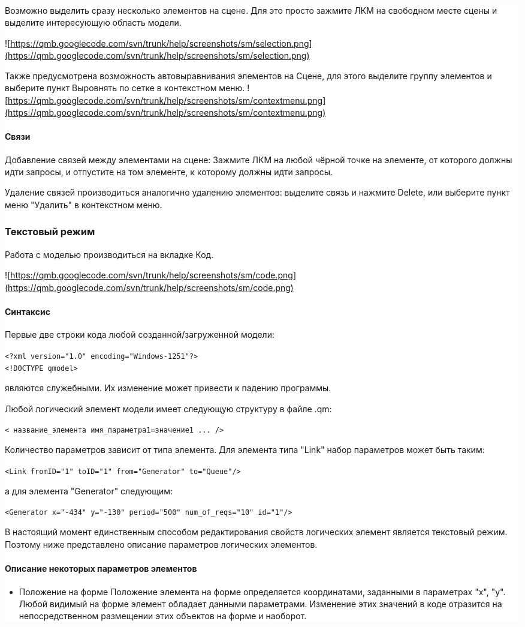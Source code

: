 Возможно выделить сразу несколько элементов на сцене. Для это просто зажмите ЛКМ на свободном месте сцены и выделите интересующую область модели.

![https://qmb.googlecode.com/svn/trunk/help/screenshots/sm/selection.png](https://qmb.googlecode.com/svn/trunk/help/screenshots/sm/selection.png)

Также предусмотрена возможность автовыравнивания элементов на Сцене, для этого выделите группу элементов и выберите пункт Выровнять по сетке в контекстном меню.
![https://qmb.googlecode.com/svn/trunk/help/screenshots/sm/contextmenu.png](https://qmb.googlecode.com/svn/trunk/help/screenshots/sm/contextmenu.png)


#### Связи ####

Добавление связей между элементами на сцене:
Зажмите ЛКМ на любой чёрной точке на элементе, от которого должны идти запросы, и отпустите на том элементе, к которому должны идти запросы.

Удаление связей производиться аналогично удалению элементов: выделите связь и нажмите Delete, или выберите пункт меню "Удалить" в контекстном меню.

### Текстовый режим ###
Работа с моделью производиться на вкладке Код.

![https://qmb.googlecode.com/svn/trunk/help/screenshots/sm/code.png](https://qmb.googlecode.com/svn/trunk/help/screenshots/sm/code.png)

#### Синтаксис ####
Первые две строки кода любой созданной/загруженной модели:
```
<?xml version="1.0" encoding="Windows-1251"?>
<!DOCTYPE qmodel>
```
являются служебными. Их изменение может привести к падению программы.

Любой логический элемент модели имеет следующую структуру в файле .qm:
```
< название_элемента имя_параметра1=значение1 ... />
```
Количество параметров зависит от типа элемента. Для элемента типа "Link" набор параметров может быть таким:
```
<Link fromID="1" toID="1" from="Generator" to="Queue"/>
```
а для элемента "Generator" следующим:
```
<Generator x="-434" y="-130" period="500" num_of_reqs="10" id="1"/>
```

В настоящий момент единственным способом редактирования свойств логических элемент является текстовый режим. Поэтому ниже представлено описание параметров логических элементов.

#### Описание некоторых параметров элементов ####

  * Положение на форме
Положение элемента на форме определяется координатами, заданными в параметрах "x", "y". Любой видимый на форме элемент обладает данными параметрами. Изменение этих значений в коде отразится на непосредственном размещении этих объектов на форме и наоборот.
